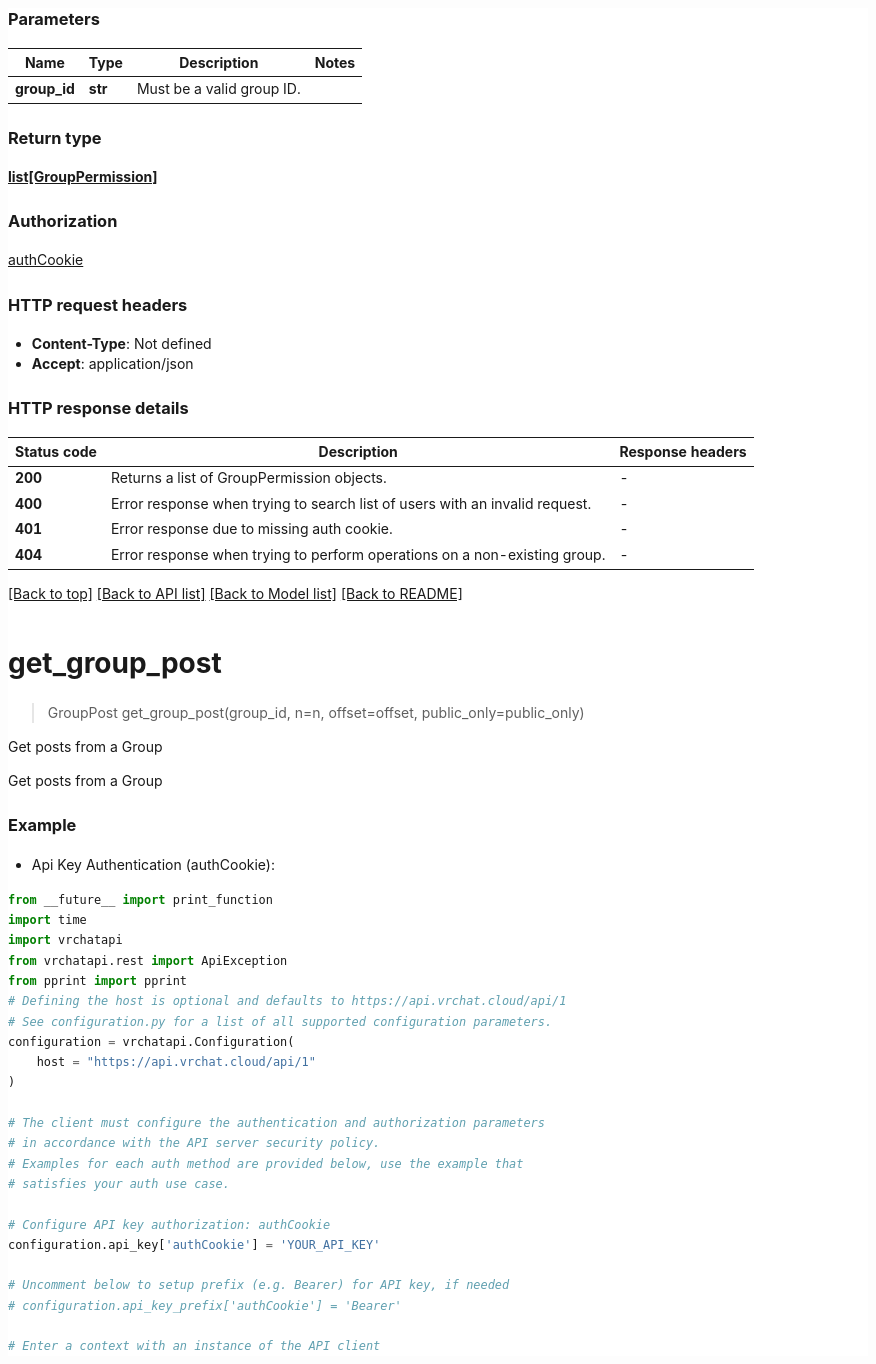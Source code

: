 ### Parameters

Name | Type | Description  | Notes
------------- | ------------- | ------------- | -------------
 **group_id** | **str**| Must be a valid group ID. | 

### Return type

[**list[GroupPermission]**](GroupPermission.md)

### Authorization

[authCookie](../README.md#authCookie)

### HTTP request headers

 - **Content-Type**: Not defined
 - **Accept**: application/json

### HTTP response details
| Status code | Description | Response headers |
|-------------|-------------|------------------|
**200** | Returns a list of GroupPermission objects. |  -  |
**400** | Error response when trying to search list of users with an invalid request. |  -  |
**401** | Error response due to missing auth cookie. |  -  |
**404** | Error response when trying to perform operations on a non-existing group. |  -  |

[[Back to top]](#) [[Back to API list]](../README.md#documentation-for-api-endpoints) [[Back to Model list]](../README.md#documentation-for-models) [[Back to README]](../README.md)

# **get_group_post**
> GroupPost get_group_post(group_id, n=n, offset=offset, public_only=public_only)

Get posts from a Group

Get posts from a Group

### Example

* Api Key Authentication (authCookie):
```python
from __future__ import print_function
import time
import vrchatapi
from vrchatapi.rest import ApiException
from pprint import pprint
# Defining the host is optional and defaults to https://api.vrchat.cloud/api/1
# See configuration.py for a list of all supported configuration parameters.
configuration = vrchatapi.Configuration(
    host = "https://api.vrchat.cloud/api/1"
)

# The client must configure the authentication and authorization parameters
# in accordance with the API server security policy.
# Examples for each auth method are provided below, use the example that
# satisfies your auth use case.

# Configure API key authorization: authCookie
configuration.api_key['authCookie'] = 'YOUR_API_KEY'

# Uncomment below to setup prefix (e.g. Bearer) for API key, if needed
# configuration.api_key_prefix['authCookie'] = 'Bearer'

# Enter a context with an instance of the API client
```